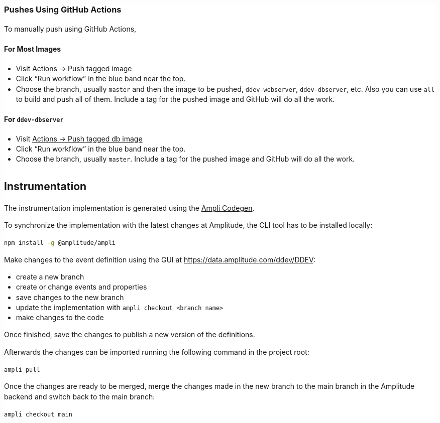 ### Pushes Using GitHub Actions

To manually push using GitHub Actions,

#### For Most Images

* Visit [Actions → Push tagged image](https://github.com/ddev/ddev/actions/workflows/push-tagged-image.yml)
* Click “Run workflow” in the blue band near the top.
* Choose the branch, usually `master` and then the image to be pushed, `ddev-webserver`, `ddev-dbserver`, etc. Also you can use `all` to build and push all of them. Include a tag for the pushed image and GitHub will do all the work.

#### For `ddev-dbserver`

* Visit [Actions → Push tagged db image](https://github.com/ddev/ddev/actions/workflows/push-tagged-dbimage.yml)
* Click “Run workflow” in the blue band near the top.
* Choose the branch, usually `master`. Include a tag for the pushed image and GitHub will do all the work.

## Instrumentation

The instrumentation implementation is generated using the [Ampli Codegen](https://www.docs.developers.amplitude.com/data/sdks/go/ampli/).

To synchronize the implementation with the latest changes at Amplitude, the CLI
tool has to be installed locally:

```bash
npm install -g @amplitude/ampli
```

Make changes to the event definition using the GUI at <https://data.amplitude.com/ddev/DDEV>:

* create a new branch
* create or change events and properties
* save changes to the new branch
* update the implementation with `ampli checkout <branch name>`
* make changes to the code

Once finished, save the changes to publish a new version of the definitions.

Afterwards the changes can be imported running the following command in the
project root:

```bash
ampli pull
```

Once the changes are ready to be merged, merge the changes made in the new
branch to the main branch in the Amplitude backend and switch back to the
main branch:

```bash
ampli checkout main
```
